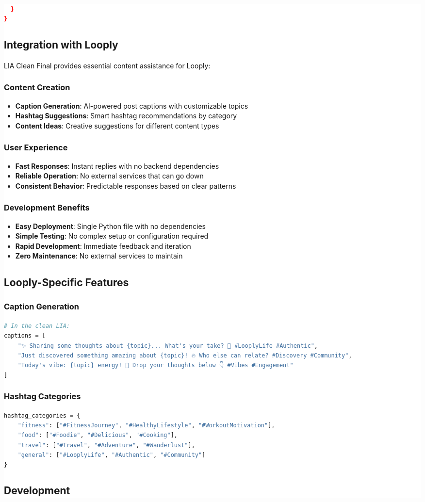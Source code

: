 ```json
  }
}
```

## Integration with Looply

LIA Clean Final provides essential content assistance for Looply:

### Content Creation
- **Caption Generation**: AI-powered post captions with customizable topics
- **Hashtag Suggestions**: Smart hashtag recommendations by category
- **Content Ideas**: Creative suggestions for different content types

### User Experience  
- **Fast Responses**: Instant replies with no backend dependencies
- **Reliable Operation**: No external services that can go down
- **Consistent Behavior**: Predictable responses based on clear patterns

### Development Benefits
- **Easy Deployment**: Single Python file with no dependencies
- **Simple Testing**: No complex setup or configuration required
- **Rapid Development**: Immediate feedback and iteration
- **Zero Maintenance**: No external services to maintain

## Looply-Specific Features

### Caption Generation
```python
# In the clean LIA:
captions = [
    "✨ Sharing some thoughts about {topic}... What's your take? 💭 #LooplyLife #Authentic",
    "Just discovered something amazing about {topic}! 🔥 Who else can relate? #Discovery #Community",
    "Today's vibe: {topic} energy! 💫 Drop your thoughts below 👇 #Vibes #Engagement"
]
```

### Hashtag Categories
```python
hashtag_categories = {
    "fitness": ["#FitnessJourney", "#HealthyLifestyle", "#WorkoutMotivation"],
    "food": ["#Foodie", "#Delicious", "#Cooking"],
    "travel": ["#Travel", "#Adventure", "#Wanderlust"],
    "general": ["#LooplyLife", "#Authentic", "#Community"]
}
```

## Development
